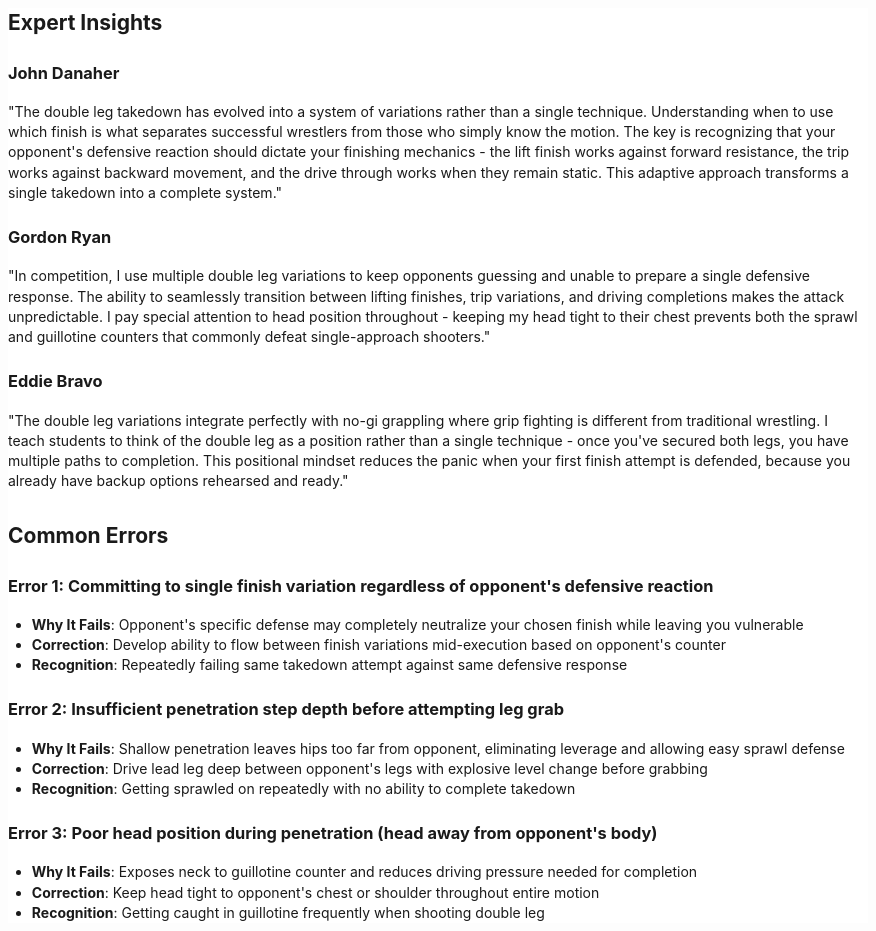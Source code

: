 ## Expert Insights

### John Danaher
"The double leg takedown has evolved into a system of variations rather than a single technique. Understanding when to use which finish is what separates successful wrestlers from those who simply know the motion. The key is recognizing that your opponent's defensive reaction should dictate your finishing mechanics - the lift finish works against forward resistance, the trip works against backward movement, and the drive through works when they remain static. This adaptive approach transforms a single takedown into a complete system."

### Gordon Ryan
"In competition, I use multiple double leg variations to keep opponents guessing and unable to prepare a single defensive response. The ability to seamlessly transition between lifting finishes, trip variations, and driving completions makes the attack unpredictable. I pay special attention to head position throughout - keeping my head tight to their chest prevents both the sprawl and guillotine counters that commonly defeat single-approach shooters."

### Eddie Bravo
"The double leg variations integrate perfectly with no-gi grappling where grip fighting is different from traditional wrestling. I teach students to think of the double leg as a position rather than a single technique - once you've secured both legs, you have multiple paths to completion. This positional mindset reduces the panic when your first finish attempt is defended, because you already have backup options rehearsed and ready."

## Common Errors

### Error 1: Committing to single finish variation regardless of opponent's defensive reaction
- **Why It Fails**: Opponent's specific defense may completely neutralize your chosen finish while leaving you vulnerable
- **Correction**: Develop ability to flow between finish variations mid-execution based on opponent's counter
- **Recognition**: Repeatedly failing same takedown attempt against same defensive response

### Error 2: Insufficient penetration step depth before attempting leg grab
- **Why It Fails**: Shallow penetration leaves hips too far from opponent, eliminating leverage and allowing easy sprawl defense
- **Correction**: Drive lead leg deep between opponent's legs with explosive level change before grabbing
- **Recognition**: Getting sprawled on repeatedly with no ability to complete takedown

### Error 3: Poor head position during penetration (head away from opponent's body)
- **Why It Fails**: Exposes neck to guillotine counter and reduces driving pressure needed for completion
- **Correction**: Keep head tight to opponent's chest or shoulder throughout entire motion
- **Recognition**: Getting caught in guillotine frequently when shooting double leg
